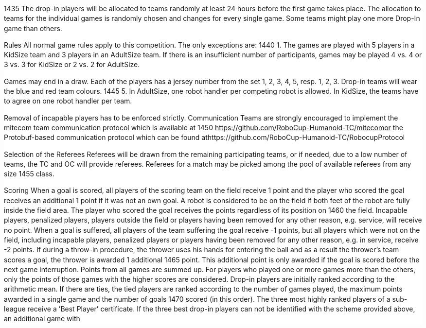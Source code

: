 1435 The drop-in players will be allocated to teams randomly at least 24 hours before the first game takes place. The
allocation to teams for the individual games is randomly chosen and changes for every single game. Some teams
might play one more Drop-In game than others.

Rules
All normal game rules apply to this competition. The only exceptions are:
1440 1. The games are played with 5 players in a KidSize team and 3 players in an AdultSize team. If there is an
insufficient number of participants, games may be played 4 vs. 4 or 3 vs. 3 for KidSize or 2 vs. 2 for AdultSize.

Games may end in a draw.
Each of the players has a jersey number from the set 1, 2, 3, 4, 5, resp. 1, 2, 3.
Drop-in teams will wear the blue and red team colours.
1445 5. In AdultSize, one robot handler per competing robot is allowed. In KidSize, the teams have to agree on one
robot handler per team.

Removal of incapable players has to be enforced strictly.
Communication
Teams are strongly encouraged to implement the mitecom team communication protocol which is available at
1450 https://github.com/RoboCup-Humanoid-TC/mitecomor the Protobuf-based communication protocol which can
be found athttps://github.com/RoboCup-Humanoid-TC/RobocupProtocol

Selection of the Referees
Referees will be drawn from the remaining participating teams, or if needed, due to a low number of teams, the TC
and OC will provide referees. Referees for a match may be picked among the pool of available referees from any size
1455 class.

Scoring
When a goal is scored, all players of the scoring team on the field receive 1 point and the player who scored the goal
receives an additional 1 point if it was not an own goal. A robot is considered to be on the field if both feet of the
robot are fully inside the field area. The player who scored the goal receives the points regardless of its position on
1460 the field. Incapable players, penalized players, players outside the field or players having been removed for any other
reason, e.g. service, will receive no point. When a goal is suffered, all players of the team suffering the goal receive
-1 points, but all players which were not on the field, including incapable players, penalized players or players having
been removed for any other reason, e.g. in service, receive -2 points. If during a throw-in procedure, the thrower uses
his hands for entering the ball and as a result the thrower’s team scores a goal, the thrower is awarded 1 additional
1465 point. This additional point is only awarded if the goal is scored before the next game interruption. Points from all
games are summed up. For players who played one or more games more than the others, only the points of those
games with the higher scores are considered.
Drop-in players are initially ranked according to the arithmetic mean. If there are ties, the tied players are ranked
according to the number of games played, the maximum points awarded in a single game and the number of goals
1470 scored (in this order). The three most highly ranked players of a sub-league receive a ’Best Player’ certificate.
If the three best drop-in players can not be identified with the scheme provided above, an additional game with